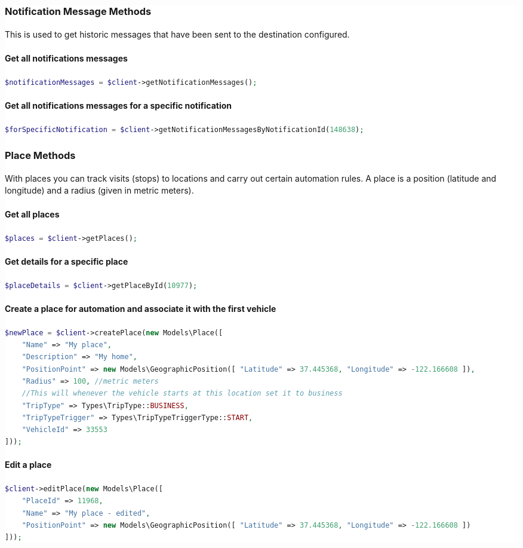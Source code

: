 ### Notification Message Methods

This is used to get historic messages that have been sent to the destination configured.

#### Get all notifications messages
```php
$notificationMessages = $client->getNotificationMessages();
```

#### Get all notifications messages for a specific notification
```php
$forSpecificNotification = $client->getNotificationMessagesByNotificationId(148638);
```

### Place Methods

With places you can track visits (stops) to locations and carry out certain automation
rules. A place is a position (latitude and longitude) and a radius (given in metric meters).

#### Get all places
```php
$places = $client->getPlaces();
```

#### Get details for a specific place
```php
$placeDetails = $client->getPlaceById(10977);
```

#### Create a place for automation and associate it with the first vehicle
```php
$newPlace = $client->createPlace(new Models\Place([
    "Name" => "My place",
    "Description" => "My home",
    "PositionPoint" => new Models\GeographicPosition([ "Latitude" => 37.445368, "Longitude" => -122.166608 ]),
    "Radius" => 100, //metric meters
	//This will whenever the vehicle starts at this location set it to business
    "TripType" => Types\TripType::BUSINESS,
    "TripTypeTrigger" => Types\TripTypeTriggerType::START,
    "VehicleId" => 33553
]));
```

#### Edit a place
```php
$client->editPlace(new Models\Place([
    "PlaceId" => 11968,
    "Name" => "My place - edited",
    "PositionPoint" => new Models\GeographicPosition([ "Latitude" => 37.445368, "Longitude" => -122.166608 ])
]));
```
